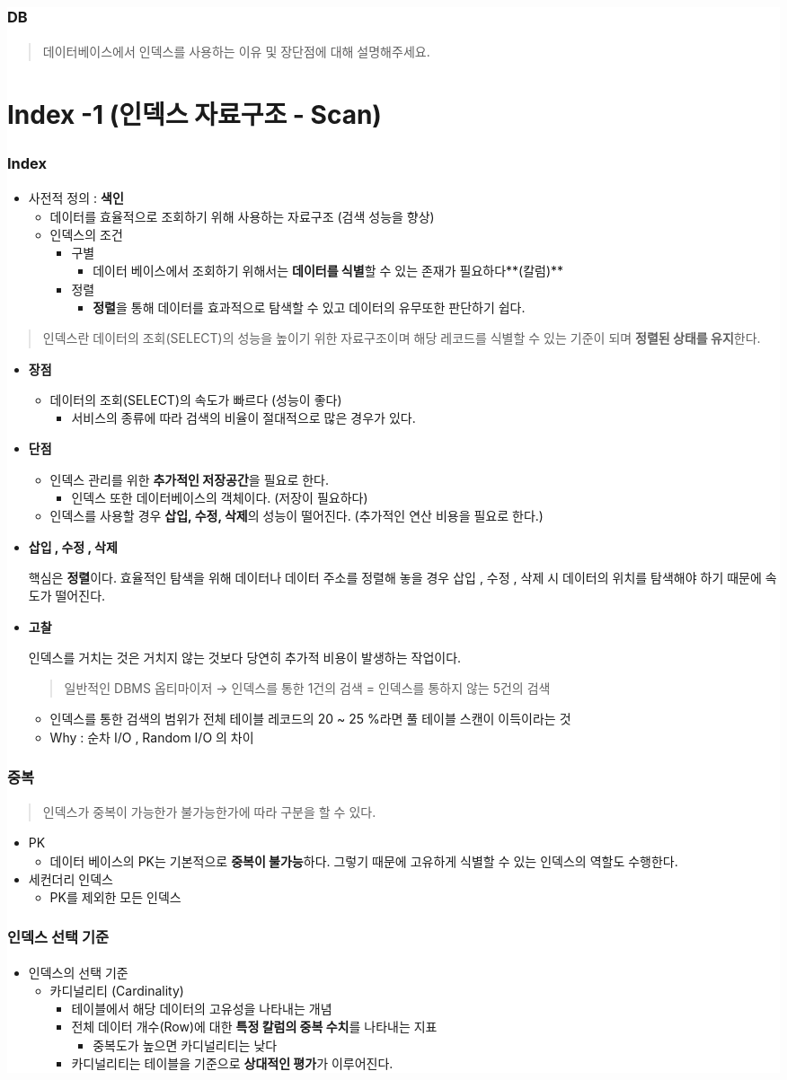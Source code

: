 ### DB

> 데이터베이스에서 인덱스를 사용하는 이유 및 장단점에 대해 설명해주세요.
>

# Index -1 (인덱스 자료구조 - Scan)

### Index

- 사전적 정의 : **색인**
    - 데이터를 효율적으로 조회하기 위해 사용하는 자료구조 (검색 성능을 향상)
    - 인덱스의 조건
        - 구별
            - 데이터 베이스에서 조회하기 위해서는 **데이터를 식별**할 수 있는 존재가 필요하다**(칼럼)**
        - 정렬
            - **정렬**을 통해 데이터를 효과적으로 탐색할 수 있고 데이터의 유무또한 판단하기 쉽다.

> 인덱스란 데이터의 조회(SELECT)의 성능을 높이기 위한 자료구조이며 해당 레코드를 식별할 수 있는 기준이 되며 **정렬된 상태를 유지**한다.
>
- **장점**
    - 데이터의 조회(SELECT)의 속도가 빠르다 (성능이 좋다)
        - 서비스의 종류에 따라 검색의 비율이 절대적으로 많은 경우가 있다.
- **단점**
    - 인덱스 관리를 위한 **추가적인 저장공간**을 필요로 한다.
        - 인덱스 또한 데이터베이스의 객체이다. (저장이 필요하다)
    - 인덱스를 사용할 경우 **삽입, 수정, 삭제**의 성능이 떨어진다. (추가적인 연산 비용을 필요로 한다.)
- **삽입 , 수정 , 삭제**

  핵심은 **정렬**이다. 효율적인 탐색을 위해 데이터나 데이터 주소를 정렬해 놓을 경우 삽입 , 수정 , 삭제 시 데이터의 위치를 탐색해야 하기 때문에 속도가 떨어진다.

- **고찰**

  인덱스를 거치는 것은 거치지 않는 것보다 당연히 추가적 비용이 발생하는 작업이다.

  > 일반적인 DBMS 옵티마이저 → 인덱스를 통한 1건의 검색 = 인덱스를 통하지 않는 5건의 검색
  >
    - 인덱스를 통한 검색의 범위가 전체 테이블 레코드의 20 ~ 25 %라면 풀 테이블 스캔이 이득이라는 것
    - Why : 순차 I/O , Random I/O 의 차이

### 중복

> 인덱스가 중복이 가능한가 불가능한가에 따라 구분을 할 수 있다.
>
- PK
    - 데이터 베이스의 PK는 기본적으로 **중복이 불가능**하다. 그렇기 때문에 고유하게 식별할 수 있는 인덱스의 역할도 수행한다.
- 세컨더리 인덱스
    - PK를 제외한 모든 인덱스

### 인덱스 선택 기준

- 인덱스의 선택 기준
    - 카디널리티 (Cardinality)
        - 테이블에서 해당 데이터의 고유성을 나타내는 개념
        - 전체 데이터 개수(Row)에 대한 **특정 칼럼의 중복 수치**를 나타내는 지표
            - 중복도가 높으면 카디널리티는 낮다
        - 카디널리티는 테이블을 기준으로 **상대적인 평가**가 이루어진다.
